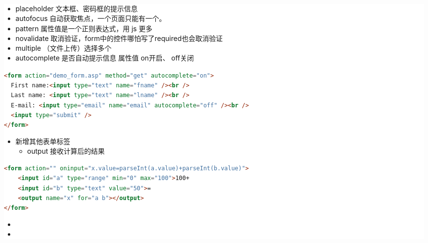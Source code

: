   - placeholder 文本框、密码框的提示信息
   - autofocus 自动获取焦点，一个页面只能有一个。
   - pattern 属性值是一个正则表达式，用 js 更多
   - novalidate 取消验证，form中的控件哪怕写了required也会取消验证
   - multiple （文件上传）选择多个
   - autocomplete 是否自动提示信息 属性值 on开启、 off关闭
```html
<form action="demo_form.asp" method="get" autocomplete="on">
  First name:<input type="text" name="fname" /><br />
  Last name: <input type="text" name="lname" /><br />
  E-mail: <input type="email" name="email" autocomplete="off" /><br />
  <input type="submit" />
</form>
```

- 新增其他表单标签
   - output 接收计算后的结果
```html
<form action="" oninput="x.value=parseInt(a.value)+parseInt(b.value)">
    <input id="a" type="range" min="0" max="100">100+
    <input id="b" type="text" value="50">=
    <output name="x" for="a b"></output>
</form>
```


   - <br />
   - <br />
